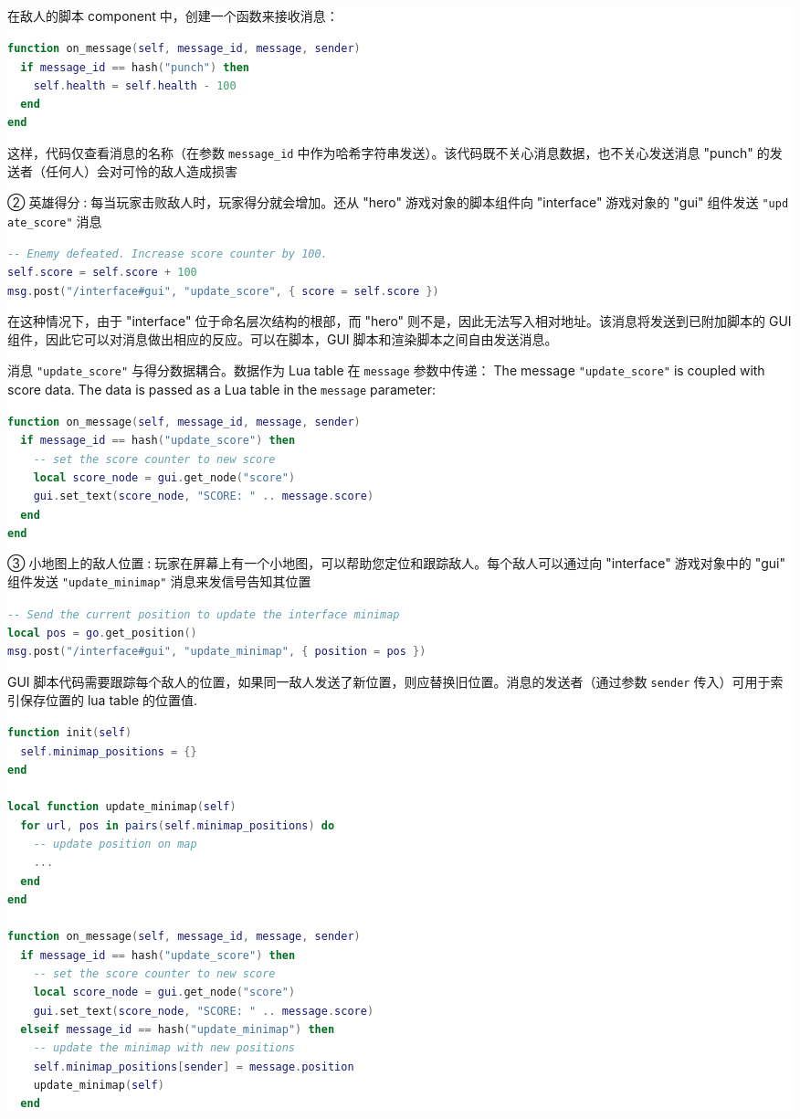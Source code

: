   在敌人的脚本 component 中，创建一个函数来接收消息：
  
  ```lua
  function on_message(self, message_id, message, sender)
    if message_id == hash("punch") then
      self.health = self.health - 100
    end
  end
  ```
  这样，代码仅查看消息的名称（在参数 `message_id` 中作为哈希字符串发送）。该代码既不关心消息数据，也不关心发送消息 "punch" 的发送者（任何人）会对可怜的敌人造成损害

② 英雄得分
: 每当玩家击败敌人时，玩家得分就会增加。还从 "hero" 游戏对象的脚本组件向 "interface" 游戏对象的 "gui" 组件发送 `"update_score"` 消息 

  ```lua
  -- Enemy defeated. Increase score counter by 100.
  self.score = self.score + 100
  msg.post("/interface#gui", "update_score", { score = self.score })
  ```

  在这种情况下，由于 "interface" 位于命名层次结构的根部，而 "hero" 则不是，因此无法写入相对地址。该消息将发送到已附加脚本的 GUI 组件，因此它可以对消息做出相应的反应。可以在脚本，GUI 脚本和渲染脚本之间自由发送消息。

  消息 `"update_score"` 与得分数据耦合。数据作为 Lua table 在 `message` 参数中传递：
  The message `"update_score"` is coupled with score data. The data is passed as a Lua table in the `message` parameter:

  ```lua
  function on_message(self, message_id, message, sender)
    if message_id == hash("update_score") then
      -- set the score counter to new score
      local score_node = gui.get_node("score")
      gui.set_text(score_node, "SCORE: " .. message.score)
    end
  end
  ```

③ 小地图上的敌人位置
: 玩家在屏幕上有一个小地图，可以帮助您定位和跟踪敌人。每个敌人可以通过向 "interface" 游戏对象中的 "gui" 组件发送 `"update_minimap"` 消息来发信号告知其位置

  ```lua
  -- Send the current position to update the interface minimap
  local pos = go.get_position()
  msg.post("/interface#gui", "update_minimap", { position = pos })
  ```

  GUI 脚本代码需要跟踪每个敌人的位置，如果同一敌人发送了新位置，则应替换旧位置。消息的发送者（通过参数 `sender` 传入）可用于索引保存位置的 lua table 的位置值.

  ```lua
  function init(self)
    self.minimap_positions = {}
  end

  local function update_minimap(self)
    for url, pos in pairs(self.minimap_positions) do
      -- update position on map
      ...
    end
  end

  function on_message(self, message_id, message, sender)
    if message_id == hash("update_score") then
      -- set the score counter to new score
      local score_node = gui.get_node("score")
      gui.set_text(score_node, "SCORE: " .. message.score)
    elseif message_id == hash("update_minimap") then
      -- update the minimap with new positions
      self.minimap_positions[sender] = message.position
      update_minimap(self)
    end
  ```